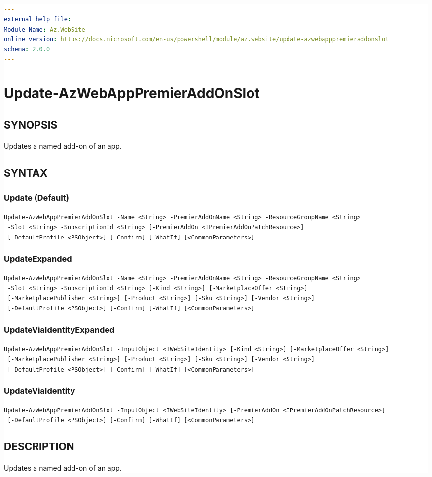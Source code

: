 ```yaml
---
external help file:
Module Name: Az.WebSite
online version: https://docs.microsoft.com/en-us/powershell/module/az.website/update-azwebapppremieraddonslot
schema: 2.0.0
---
```


# Update-AzWebAppPremierAddOnSlot

## SYNOPSIS
Updates a named add-on of an app.

## SYNTAX

### Update (Default)
```
Update-AzWebAppPremierAddOnSlot -Name <String> -PremierAddOnName <String> -ResourceGroupName <String>
 -Slot <String> -SubscriptionId <String> [-PremierAddOn <IPremierAddOnPatchResource>]
 [-DefaultProfile <PSObject>] [-Confirm] [-WhatIf] [<CommonParameters>]
```

### UpdateExpanded
```
Update-AzWebAppPremierAddOnSlot -Name <String> -PremierAddOnName <String> -ResourceGroupName <String>
 -Slot <String> -SubscriptionId <String> [-Kind <String>] [-MarketplaceOffer <String>]
 [-MarketplacePublisher <String>] [-Product <String>] [-Sku <String>] [-Vendor <String>]
 [-DefaultProfile <PSObject>] [-Confirm] [-WhatIf] [<CommonParameters>]
```

### UpdateViaIdentityExpanded
```
Update-AzWebAppPremierAddOnSlot -InputObject <IWebSiteIdentity> [-Kind <String>] [-MarketplaceOffer <String>]
 [-MarketplacePublisher <String>] [-Product <String>] [-Sku <String>] [-Vendor <String>]
 [-DefaultProfile <PSObject>] [-Confirm] [-WhatIf] [<CommonParameters>]
```

### UpdateViaIdentity
```
Update-AzWebAppPremierAddOnSlot -InputObject <IWebSiteIdentity> [-PremierAddOn <IPremierAddOnPatchResource>]
 [-DefaultProfile <PSObject>] [-Confirm] [-WhatIf] [<CommonParameters>]
```

## DESCRIPTION
Updates a named add-on of an app.
